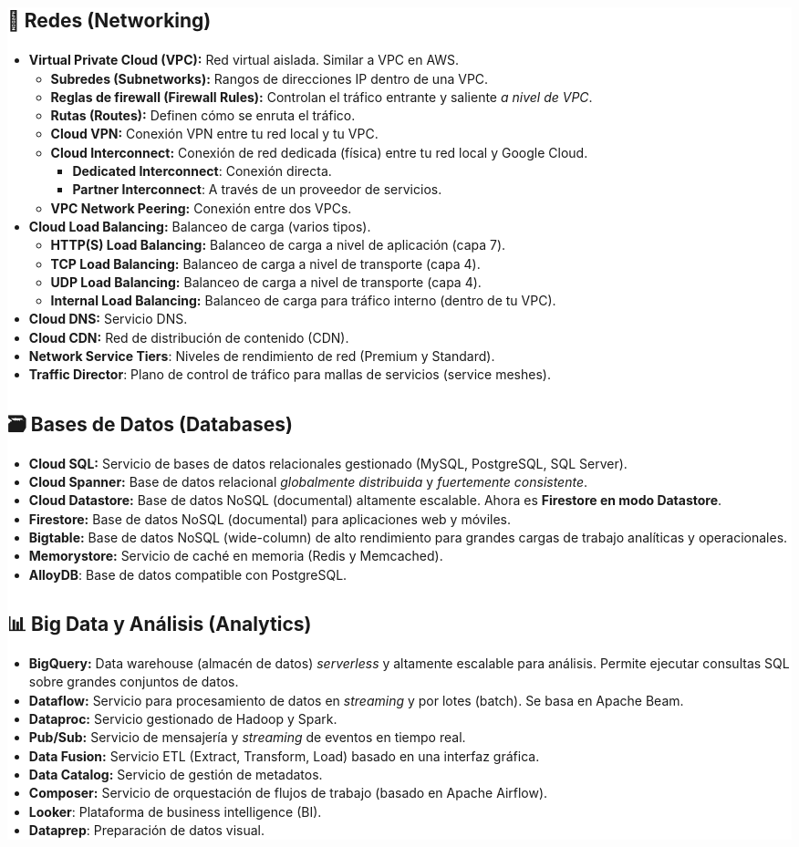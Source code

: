## 📡 **Redes (Networking)**

*   **Virtual Private Cloud (VPC):**  Red virtual aislada.  Similar a VPC en AWS.
    *   **Subredes (Subnetworks):**  Rangos de direcciones IP dentro de una VPC.
    *   **Reglas de firewall (Firewall Rules):**  Controlan el tráfico entrante y saliente *a nivel de VPC*.
    *   **Rutas (Routes):**  Definen cómo se enruta el tráfico.
    *   **Cloud VPN:**  Conexión VPN entre tu red local y tu VPC.
    *   **Cloud Interconnect:**  Conexión de red dedicada (física) entre tu red local y Google Cloud.
        * **Dedicated Interconnect**: Conexión directa.
        * **Partner Interconnect**: A través de un proveedor de servicios.
    *   **VPC Network Peering:**  Conexión entre dos VPCs.
*   **Cloud Load Balancing:**  Balanceo de carga (varios tipos).
    *   **HTTP(S) Load Balancing:**  Balanceo de carga a nivel de aplicación (capa 7).
    *   **TCP Load Balancing:**  Balanceo de carga a nivel de transporte (capa 4).
    *   **UDP Load Balancing:** Balanceo de carga a nivel de transporte (capa 4).
    *   **Internal Load Balancing:**  Balanceo de carga para tráfico interno (dentro de tu VPC).
*   **Cloud DNS:**  Servicio DNS.
*   **Cloud CDN:**  Red de distribución de contenido (CDN).
* **Network Service Tiers**: Niveles de rendimiento de red (Premium y Standard).
* **Traffic Director**:  Plano de control de tráfico para mallas de servicios (service meshes).

## 🗃️ **Bases de Datos (Databases)**

*   **Cloud SQL:**  Servicio de bases de datos relacionales gestionado (MySQL, PostgreSQL, SQL Server).
*   **Cloud Spanner:**  Base de datos relacional *globalmente distribuida* y *fuertemente consistente*.
*   **Cloud Datastore:**  Base de datos NoSQL (documental) altamente escalable. Ahora es **Firestore en modo Datastore**.
*   **Firestore:**  Base de datos NoSQL (documental) para aplicaciones web y móviles.
*   **Bigtable:**  Base de datos NoSQL (wide-column) de alto rendimiento para grandes cargas de trabajo analíticas y operacionales.
*   **Memorystore:**  Servicio de caché en memoria (Redis y Memcached).
*  **AlloyDB**: Base de datos compatible con PostgreSQL.

## 📊 **Big Data y Análisis (Analytics)**

*   **BigQuery:**  Data warehouse (almacén de datos) *serverless* y altamente escalable para análisis.  Permite ejecutar consultas SQL sobre grandes conjuntos de datos.
*   **Dataflow:**  Servicio para procesamiento de datos en *streaming* y por lotes (batch).  Se basa en Apache Beam.
*   **Dataproc:**  Servicio gestionado de Hadoop y Spark.
*   **Pub/Sub:**  Servicio de mensajería y *streaming* de eventos en tiempo real.
*   **Data Fusion:**  Servicio ETL (Extract, Transform, Load) basado en una interfaz gráfica.
*   **Data Catalog:**  Servicio de gestión de metadatos.
*   **Composer:**  Servicio de orquestación de flujos de trabajo (basado en Apache Airflow).
*  **Looker**: Plataforma de business intelligence (BI).
*  **Dataprep**:  Preparación de datos visual.
